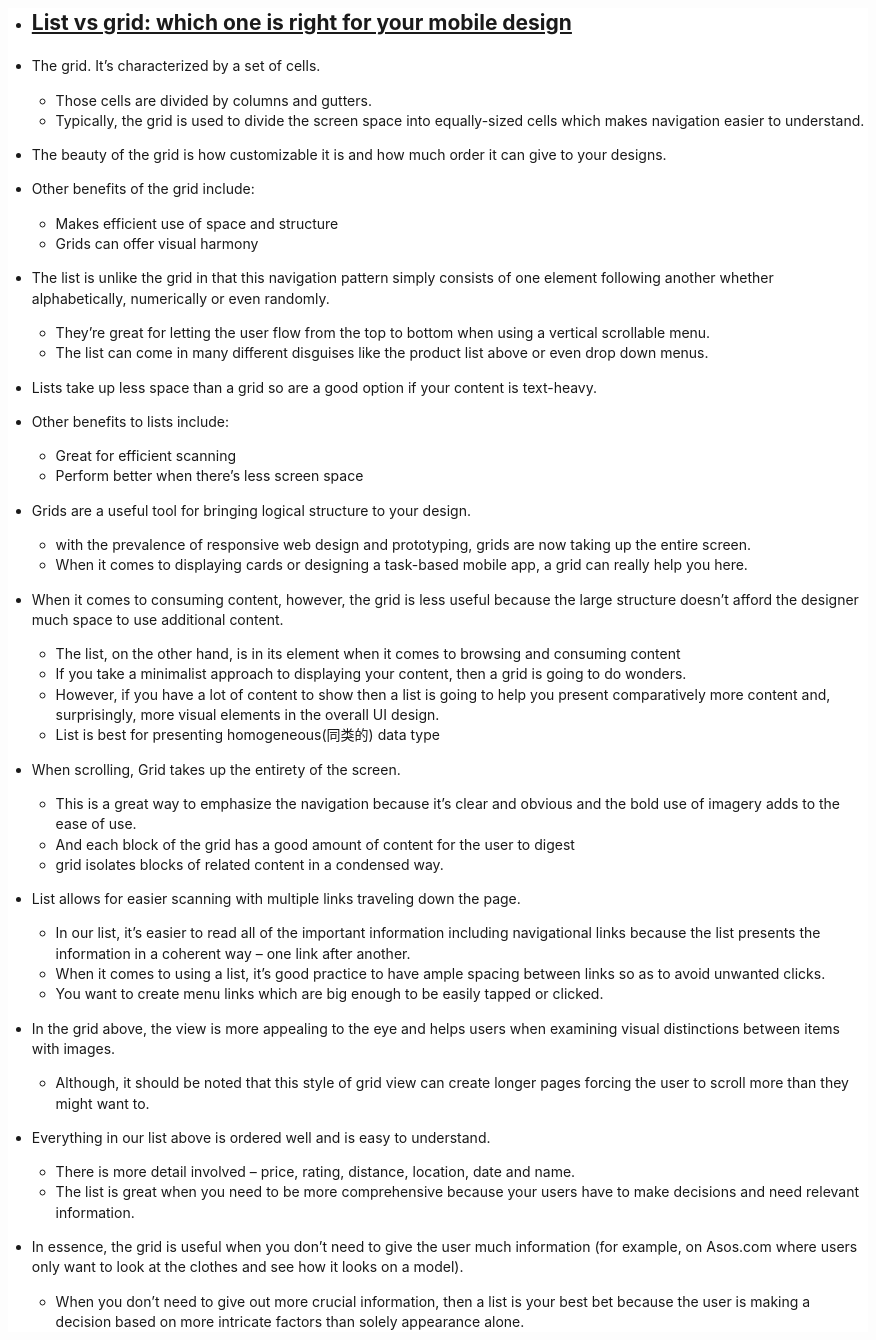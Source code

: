 - ## [List vs grid: which one is right for your mobile design](https://www.justinmind.com/blog/how-to-prototype-mobile-ui-patterns-for-real-users-part-2/)
- The grid. It’s characterized by a set of cells. 
  - Those cells are divided by columns and gutters. 
  - Typically, the grid is used to divide the screen space into equally-sized cells which makes navigation easier to understand. 
- The beauty of the grid is how customizable it is and how much order it can give to your designs. 
- Other benefits of the grid include:
  - Makes efficient use of space and structure
  - Grids can offer visual harmony

- The list is unlike the grid in that this navigation pattern simply consists of one element following another whether alphabetically, numerically or even randomly.
  - They’re great for letting the user flow from the top to bottom when using a vertical scrollable menu. 
  - The list can come in many different disguises like the product list above or even drop down menus. 
- Lists take up less space than a grid so are a good option if your content is text-heavy.
- Other benefits to lists include:
  - Great for efficient scanning
  - Perform better when there’s less screen space

- Grids are a useful tool for bringing logical structure to your design. 
  - with the prevalence of responsive web design and prototyping, grids are now taking up the entire screen. 
  - When it comes to displaying cards or designing a task-based mobile app, a grid can really help you here.
- When it comes to consuming content, however, the grid is less useful because the large structure doesn’t afford the designer much space to use additional content.
  - The list, on the other hand, is in its element when it comes to browsing and consuming content
  - If you take a minimalist approach to displaying your content, then a grid is going to do wonders. 
  - However, if you have a lot of content to show then a list is going to help you present comparatively more content and, surprisingly, more visual elements in the overall UI design.
  - List is best for presenting homogeneous(同类的) data type

- When scrolling, Grid takes up the entirety of the screen. 
  - This is a great way to emphasize the navigation because it’s clear and obvious and the bold use of imagery adds to the ease of use. 
  - And each block of the grid has a good amount of content for the user to digest
  - grid isolates blocks of related content in a condensed way.
- List allows for easier scanning with multiple links traveling down the page. 
  - In our list, it’s easier to read all of the important information including navigational links because the list presents the information in a coherent way – one link after another. 
  - When it comes to using a list, it’s good practice to have ample spacing between links so as to avoid unwanted clicks. 
  - You want to create menu links which are big enough to be easily tapped or clicked.

- In the grid above, the view is more appealing to the eye and helps users when examining visual distinctions between items with images.
  - Although, it should be noted that this style of grid view can create longer pages forcing the user to scroll more than they might want to.
- Everything in our list above is ordered well and is easy to understand.  
  - There is more detail involved – price, rating, distance, location, date and name. 
  - The list is great when you need to be more comprehensive because your users have to make decisions and need relevant information.
- In essence, the grid is useful when you don’t need to give the user much information (for example, on Asos.com where users only want to look at the clothes and see how it looks on a model). 
  - When you don’t need to give out more crucial information, then a list is your best bet because the user is making a decision based on more intricate factors than solely appearance alone.
